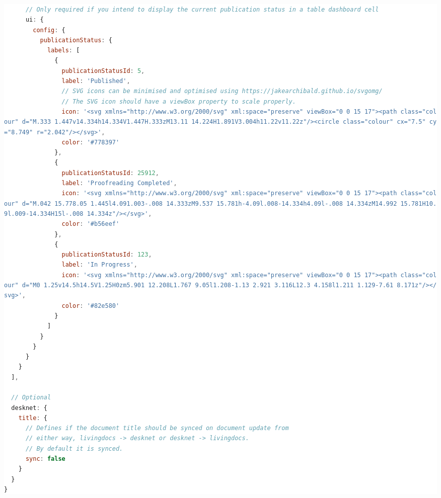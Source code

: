 ```js
      // Only required if you intend to display the current publication status in a table dashboard cell
      ui: {
        config: {
          publicationStatus: {
            labels: [
              {
                publicationStatusId: 5,
                label: 'Published',
                // SVG icons can be minimised and optimised using https://jakearchibald.github.io/svgomg/
                // The SVG icon should have a viewBox property to scale properly.
                icon: '<svg xmlns="http://www.w3.org/2000/svg" xml:space="preserve" viewBox="0 0 15 17"><path class="colour" d="M.333 1.447v14.334h14.334V1.447H.333zM13.11 14.224H1.891V3.004h11.22v11.22z"/><circle class="colour" cx="7.5" cy="8.749" r="2.042"/></svg>',
                color: '#778397'
              },
              {
                publicationStatusId: 25912,
                label: 'Proofreading Completed',
                icon: '<svg xmlns="http://www.w3.org/2000/svg" xml:space="preserve" viewBox="0 0 15 17"><path class="colour" d="M.042 15.778.05 1.445l4.091.003-.008 14.333zM9.537 15.781h-4.09l.008-14.334h4.09l-.008 14.334zM14.992 15.781H10.9l.009-14.334H15l-.008 14.334z"/></svg>',
                color: '#b56eef'
              },
              {
                publicationStatusId: 123,
                label: 'In Progress',
                icon: '<svg xmlns="http://www.w3.org/2000/svg" xml:space="preserve" viewBox="0 0 15 17"><path class="colour" d="M0 1.25v14.5h14.5V1.25H0zm5.901 12.208L1.767 9.05l1.208-1.13 2.921 3.116L12.3 4.158l1.211 1.129-7.61 8.171z"/></svg>',
                color: '#82e580'
              }
            ]
          }
        }
      }
    }
  ],

  // Optional
  desknet: {
    title: {
      // Defines if the document title should be synced on document update from
      // either way, livingdocs -> desknet or desknet -> livingdocs.
      // By default it is synced.
      sync: false
    }
  }
}
```
